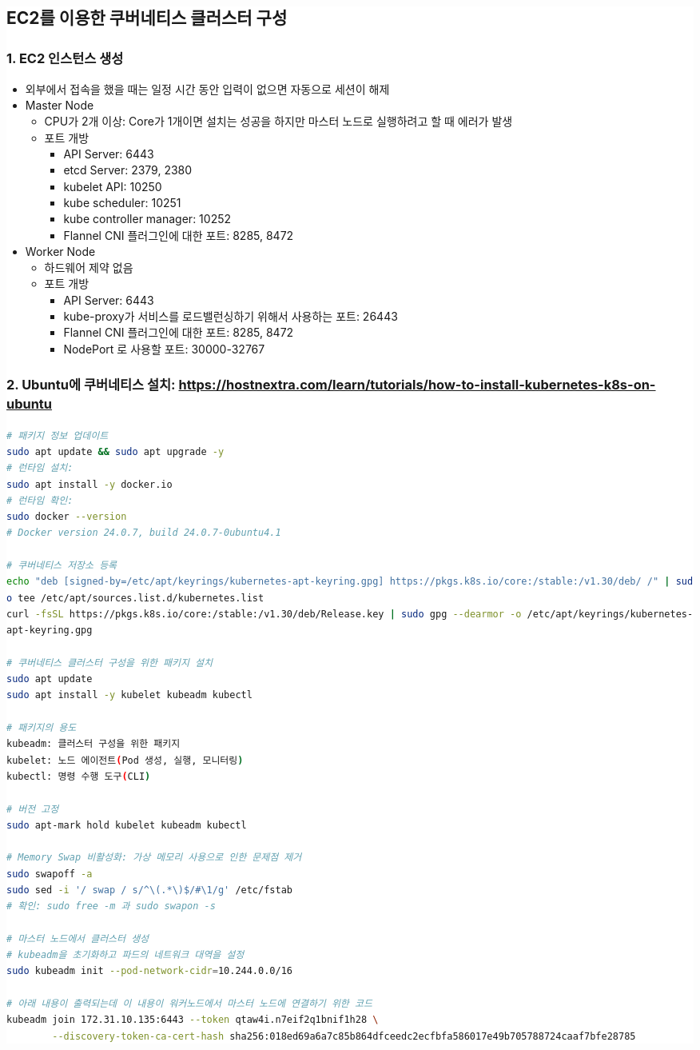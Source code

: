 ## EC2를 이용한 쿠버네티스 클러스터 구성
### 1. EC2 인스턴스 생성
- 외부에서 접속을 했을 때는 일정 시간 동안 입력이 없으면 자동으로 세션이 해제
- Master Node
  - CPU가 2개 이상: Core가 1개이면 설치는 성공을 하지만 마스터 노드로 실행하려고 할 때 에러가 발생
  - 포트 개방
    - API Server: 6443
    - etcd Server: 2379, 2380
    - kubelet API: 10250
    - kube scheduler: 10251
    - kube controller manager: 10252
    - Flannel CNI 플러그인에 대한 포트: 8285, 8472
- Worker Node
  - 하드웨어 제약 없음
  - 포트 개방
    - API Server: 6443
    - kube-proxy가 서비스를 로드밸런싱하기 위해서 사용하는 포트: 26443
    - Flannel CNI 플러그인에 대한 포트: 8285, 8472
    - NodePort 로 사용할 포트: 30000-32767

### 2. Ubuntu에 쿠버네티스 설치: https://hostnextra.com/learn/tutorials/how-to-install-kubernetes-k8s-on-ubuntu
```sh
# 패키지 정보 업데이트
sudo apt update && sudo apt upgrade -y
# 런타임 설치: 
sudo apt install -y docker.io
# 런타임 확인: 
sudo docker --version
# Docker version 24.0.7, build 24.0.7-0ubuntu4.1

# 쿠버네티스 저장소 등록
echo "deb [signed-by=/etc/apt/keyrings/kubernetes-apt-keyring.gpg] https://pkgs.k8s.io/core:/stable:/v1.30/deb/ /" | sudo tee /etc/apt/sources.list.d/kubernetes.list
curl -fsSL https://pkgs.k8s.io/core:/stable:/v1.30/deb/Release.key | sudo gpg --dearmor -o /etc/apt/keyrings/kubernetes-apt-keyring.gpg

# 쿠버네티스 클러스터 구성을 위한 패키지 설치
sudo apt update
sudo apt install -y kubelet kubeadm kubectl

# 패키지의 용도
kubeadm: 클러스터 구성을 위한 패키지
kubelet: 노드 에이전트(Pod 생성, 실행, 모니터링)
kubectl: 명령 수행 도구(CLI)

# 버전 고정
sudo apt-mark hold kubelet kubeadm kubectl

# Memory Swap 비활성화: 가상 메모리 사용으로 인한 문제점 제거
sudo swapoff -a
sudo sed -i '/ swap / s/^\(.*\)$/#\1/g' /etc/fstab
# 확인: sudo free -m 과 sudo swapon -s

# 마스터 노드에서 클러스터 생성
# kubeadm을 초기화하고 파드의 네트워크 대역을 설정
sudo kubeadm init --pod-network-cidr=10.244.0.0/16

# 아래 내용이 출력되는데 이 내용이 워커노드에서 마스터 노드에 연결하기 위한 코드
kubeadm join 172.31.10.135:6443 --token qtaw4i.n7eif2q1bnif1h28 \
        --discovery-token-ca-cert-hash sha256:018ed69a6a7c85b864dfceedc2ecfbfa586017e49b705788724caaf7bfe28785
```